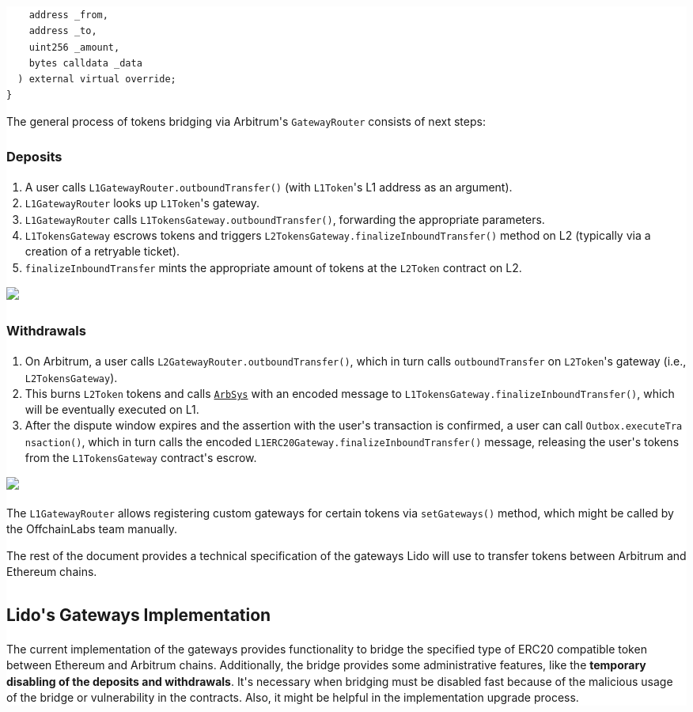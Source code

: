 ```solidity
    address _from,
    address _to,
    uint256 _amount,
    bytes calldata _data
  ) external virtual override;
}

```

The general process of tokens bridging via Arbitrum's `GatewayRouter` consists of next steps:

### Deposits

1. A user calls `L1GatewayRouter.outboundTransfer()` (with `L1Token`'s L1 address as an argument).
2. `L1GatewayRouter` looks up `L1Token`'s gateway.
3. `L1GatewayRouter` calls `L1TokensGateway.outboundTransfer()`, forwarding the appropriate parameters.
4. `L1TokensGateway` escrows tokens and triggers `L2TokensGateway.finalizeInboundTransfer()` method on L2 (typically via a creation of a retryable ticket).
5. `finalizeInboundTransfer` mints the appropriate amount of tokens at the `L2Token` contract on L2.

![](https://i.imgur.com/A8B1xgI.png)

### Withdrawals

1. On Arbitrum, a user calls `L2GatewayRouter.outboundTransfer()`, which in turn calls `outboundTransfer` on `L2Token`'s gateway (i.e., `L2TokensGateway`).
2. This burns `L2Token` tokens and calls [`ArbSys`](https://developer.offchainlabs.com/docs/arbsys) with an encoded message to `L1TokensGateway.finalizeInboundTransfer()`, which will be eventually executed on L1.
3. After the dispute window expires and the assertion with the user's transaction is confirmed, a user can call `Outbox.executeTransaction()`, which in turn calls the encoded `L1ERC20Gateway.finalizeInboundTransfer()` message, releasing the user's tokens from the `L1TokensGateway` contract's escrow.

![](https://i.imgur.com/KOPguoa.png)

The `L1GatewayRouter` allows registering custom gateways for certain tokens via `setGateways()` method, which might be called by the OffchainLabs team manually.

The rest of the document provides a technical specification of the gateways Lido will use to transfer tokens between Arbitrum and Ethereum chains.

## Lido's Gateways Implementation

The current implementation of the gateways provides functionality to bridge the specified type of ERC20 compatible token between Ethereum and Arbitrum chains. Additionally, the bridge provides some administrative features, like the **temporary disabling of the deposits and withdrawals**. It's necessary when bridging must be disabled fast because of the malicious usage of the bridge or vulnerability in the contracts. Also, it might be helpful in the implementation upgrade process.
